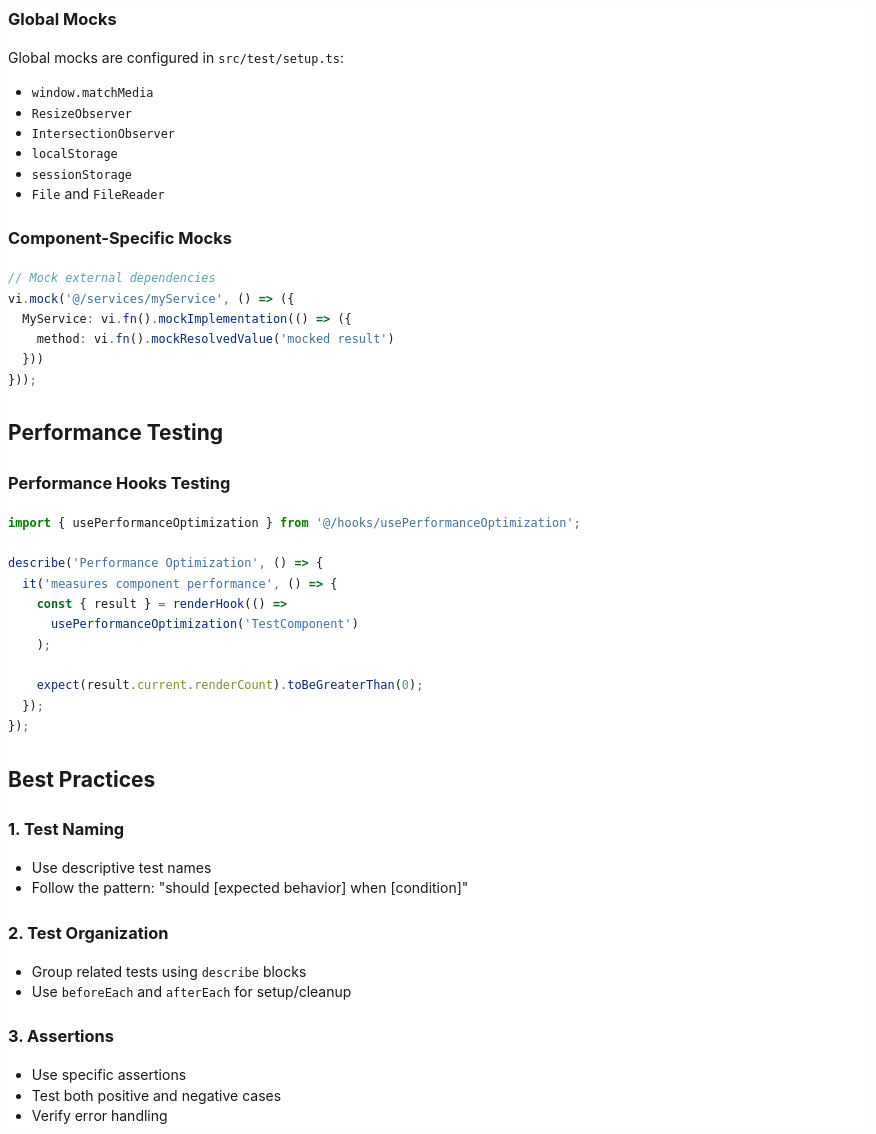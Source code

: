 ### Global Mocks
Global mocks are configured in `src/test/setup.ts`:
- `window.matchMedia`
- `ResizeObserver`
- `IntersectionObserver`
- `localStorage`
- `sessionStorage`
- `File` and `FileReader`

### Component-Specific Mocks
```typescript
// Mock external dependencies
vi.mock('@/services/myService', () => ({
  MyService: vi.fn().mockImplementation(() => ({
    method: vi.fn().mockResolvedValue('mocked result')
  }))
}));
```

## Performance Testing

### Performance Hooks Testing
```typescript
import { usePerformanceOptimization } from '@/hooks/usePerformanceOptimization';

describe('Performance Optimization', () => {
  it('measures component performance', () => {
    const { result } = renderHook(() => 
      usePerformanceOptimization('TestComponent')
    );
    
    expect(result.current.renderCount).toBeGreaterThan(0);
  });
});
```

## Best Practices

### 1. Test Naming
- Use descriptive test names
- Follow the pattern: "should [expected behavior] when [condition]"

### 2. Test Organization
- Group related tests using `describe` blocks
- Use `beforeEach` and `afterEach` for setup/cleanup

### 3. Assertions
- Use specific assertions
- Test both positive and negative cases
- Verify error handling

